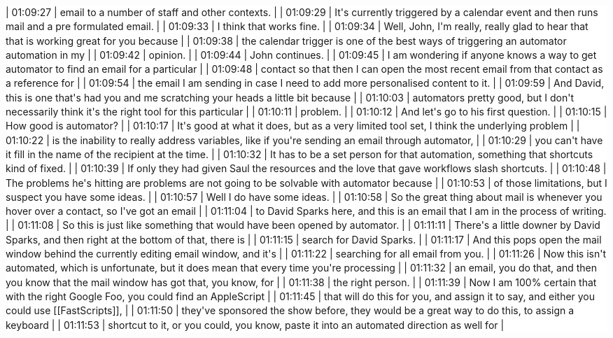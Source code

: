 | 01:09:27   | email to a number of staff and other contexts.                                                           |
| 01:09:29   | It's currently triggered by a calendar event and then runs mail and a pre formulated email.              |
| 01:09:33   | I think that works fine.                                                                                 |
| 01:09:34   | Well, John, I'm really, really glad to hear that that is working great for you because                   |
| 01:09:38   | the calendar trigger is one of the best ways of triggering an automator automation in my                 |
| 01:09:42   | opinion.                                                                                                 |
| 01:09:44   | John continues.                                                                                          |
| 01:09:45   | I am wondering if anyone knows a way to get automator to find an email for a particular                  |
| 01:09:48   | contact so that then I can open the most recent email from that contact as a reference for               |
| 01:09:54   | the email I am sending in case I need to add more personalised content to it.                            |
| 01:09:59   | And David, this is one that's had you and me scratching your heads a little bit because                  |
| 01:10:03   | automators pretty good, but I don't necessarily think it's the right tool for this particular            |
| 01:10:11   | problem.                                                                                                 |
| 01:10:12   | And let's go to his first question.                                                                      |
| 01:10:15   | How good is automator?                                                                                   |
| 01:10:17   | It's good at what it does, but as a very limited tool set, I think the underlying problem                |
| 01:10:22   | is the inability to really address variables, like if you're sending an email through automator,         |
| 01:10:29   | you can't have it fill in the name of the recipient at the time.                                         |
| 01:10:32   | It has to be a set person for that automation, something that shortcuts kind of fixed.                   |
| 01:10:39   | If only they had given Saul the resources and the love that gave workflows slash shortcuts.              |
| 01:10:48   | The problems he's hitting are problems are not going to be solvable with automator because               |
| 01:10:53   | of those limitations, but I suspect you have some ideas.                                                 |
| 01:10:57   | Well I do have some ideas.                                                                               |
| 01:10:58   | So the great thing about mail is whenever you hover over a contact, so I've got an email                 |
| 01:11:04   | to David Sparks here, and this is an email that I am in the process of writing.                          |
| 01:11:08   | So this is just like something that would have been opened by automator.                                 |
| 01:11:11   | There's a little downer by David Sparks, and then right at the bottom of that, there is                  |
| 01:11:15   | search for David Sparks.                                                                                 |
| 01:11:17   | And this pops open the mail window behind the currently editing email window, and it's                   |
| 01:11:22   | searching for all email from you.                                                                        |
| 01:11:26   | Now this isn't automated, which is unfortunate, but it does mean that every time you're processing       |
| 01:11:32   | an email, you do that, and then you know that the mail window has got that, you know, for                |
| 01:11:38   | the right person.                                                                                        |
| 01:11:39   | Now I am 100% certain that with the right Google Foo, you could find an AppleScript                     |
| 01:11:45   | that will do this for you, and assign it to say, and either you could use [[FastScripts]],                  |
| 01:11:50   | they've sponsored the show before, they would be a great way to do this, to assign a keyboard            |
| 01:11:53   | shortcut to it, or you could, you know, paste it into an automated direction as well for                 |